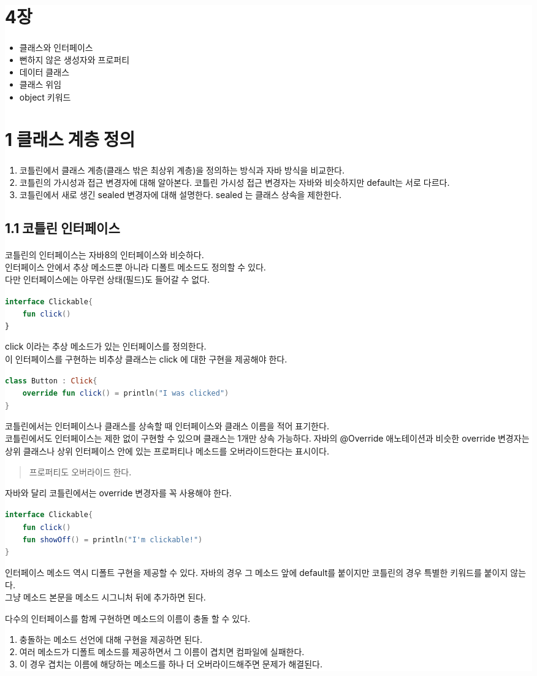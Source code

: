 # 4장
- 클래스와 인터페이스
- 뻔하지 않은 생성자와 프로퍼티
- 데이터 클래스
- 클래스 위임
- object 키워드

# 1 클래스 계층 정의
1. 코틀린에서 클래스 계층(클래스 밖은 최상위 계층)을 정의하는 방식과 자바 방식을 비교한다.
2. 코틀린의 가시성과 접근 변경자에 대해 알아본다. 코틀린 가시성 접근 변경자는 자바와 비슷하지만 default는 서로 다르다.
3. 코틀린에서 새로 생긴 sealed 변경자에 대해 설명한다. sealed 는 클래스 상속을 제한한다.

## 1.1 코틀린 인터페이스
코틀린의 인터페이스는 자바8의 인터페이스와 비슷하다.   
인터페이스 안에서 추상 메소드뿐 아니라 디폴트 메소드도 정의할 수 있다.   
다만 인터페이스에는 아무런 상태(필드)도 들어갈 수 없다.   

```kotlin
interface Clickable{
    fun click()
}
```

click 이라는 추상 메소드가 있는 인터페이스를 정의한다.    
이 인터페이스를 구현하는 비추상 클래스는 click 에 대한 구현을 제공해야 한다.

```kotlin
class Button : Click{
    override fun click() = println("I was clicked")
}
```

코틀린에서는 인터페이스나 클래스를 상속할 때 인터페이스와 클래스 이름을 적어 표기한다.   
코틀린에서도 인터페이스는 제한 없이 구현할 수 있으며 클래스는 1개만 상속 가능하다.
자바의 @Override 애노테이션과 비슷한 override 변경자는 상위 클래스나 상위 인터페이스 안에 있는
프로퍼티나 메소드를 오버라이드한다는 표시이다. 

> 프로퍼티도 오버라이드 한다.

자바와 달리 코틀린에서는 override 변경자를 꼭 사용해야 한다.   

```kotlin
interface Clickable{
    fun click()
    fun showOff() = println("I'm clickable!") 
}
```

인터페이스 메소드 역시 디폴트 구현을 제공할 수 있다.
자바의 경우 그 메소드 앞에 default를 붙이지만 코틀린의 경우 특별한 키워드를 붙이지 않는다.   
그냥 메소드 본문을 메소드 시그니처 뒤에 추가하면 된다.

다수의 인터페이스를 함께 구현하면 메소드의 이름이 충돌 할 수 있다. 
1. 충돌하는 메소드 선언에 대해 구현을 제공하면 된다.   
2. 여러 메소드가 디폴트 메소드를 제공하면서 그 이름이 겹치면 컴파일에 실패한다.     
3. 이 경우 겹치는 이름에 해당하는 메소드를 하나 더 오버라이드해주면 문제가 해결된다.   
